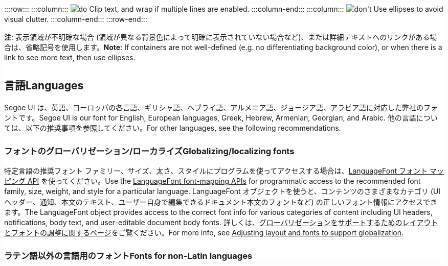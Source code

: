 :::row:::
    :::column:::
        ![do](images/do.svg)
        Clip text, and wrap if multiple lines are enabled.
    :::column-end:::
    :::column:::
        ![don't](images/dont.svg)
        Use ellipses to avoid visual clutter.
    :::column-end:::
:::row-end:::

<span data-ttu-id="8912d-133">**注**: 表示領域が不明確な場合 (領域が異なる背景色によって明確に表示されていない場合など)、または詳細テキストへのリンクがある場合は、省略記号を使用します。</span><span class="sxs-lookup"><span data-stu-id="8912d-133">**Note**: If containers are not well-defined (e.g. no differentiating background color), or when there is a link to see more text, then use ellipses.</span></span>

## <a name="languages"></a><span data-ttu-id="8912d-134">言語</span><span class="sxs-lookup"><span data-stu-id="8912d-134">Languages</span></span> 

<span data-ttu-id="8912d-135">Segoe UI は、英語、ヨーロッパの各言語、ギリシャ語、ヘブライ語、アルメニア語、ジョージア語、アラビア語に対応した弊社のフォントです。</span><span class="sxs-lookup"><span data-stu-id="8912d-135">Segoe UI is our font for English, European languages, Greek, Hebrew, Armenian, Georgian, and Arabic.</span></span> <span data-ttu-id="8912d-136">他の言語については、以下の推奨事項を参照してください。</span><span class="sxs-lookup"><span data-stu-id="8912d-136">For other languages, see the following recommendations.</span></span>

### <a name="globalizinglocalizing-fonts"></a><span data-ttu-id="8912d-137">フォントのグローバリゼーション/ローカライズ</span><span class="sxs-lookup"><span data-stu-id="8912d-137">Globalizing/localizing fonts</span></span>

<span data-ttu-id="8912d-138">特定言語の推奨フォント ファミリー、サイズ、太さ、スタイルにプログラムを使ってアクセスする場合は、[LanguageFont フォント マッピング API](https://docs.microsoft.com/uwp/api/Windows.Globalization.Fonts.LanguageFont) を使ってください。</span><span class="sxs-lookup"><span data-stu-id="8912d-138">Use the [LanguageFont font-mapping APIs](https://docs.microsoft.com/uwp/api/Windows.Globalization.Fonts.LanguageFont) for programmatic access to the recommended font family, size, weight, and style for a particular language.</span></span> <span data-ttu-id="8912d-139">LanguageFont オブジェクトを使うと、コンテンツのさまざまなカテゴリ (UI ヘッダー、通知、本文のテキスト、ユーザー自身で編集できるドキュメント本文のフォントなど) の正しいフォント情報にアクセスできます。</span><span class="sxs-lookup"><span data-stu-id="8912d-139">The LanguageFont object provides access to the correct font info for various categories of content including UI headers, notifications, body text, and user-editable document body fonts.</span></span> <span data-ttu-id="8912d-140">詳しくは、[グローバリゼーションをサポートするためのレイアウトとフォントの調整に関するページ](../globalizing/adjust-layout-and-fonts--and-support-rtl.md)をご覧ください。</span><span class="sxs-lookup"><span data-stu-id="8912d-140">For more info, see [Adjusting layout and fonts to support globalization](../globalizing/adjust-layout-and-fonts--and-support-rtl.md).</span></span>

### <a name="fonts-for-non-latin-languages"></a><span data-ttu-id="8912d-141">ラテン語以外の言語用のフォント</span><span class="sxs-lookup"><span data-stu-id="8912d-141">Fonts for non-Latin languages</span></span>
